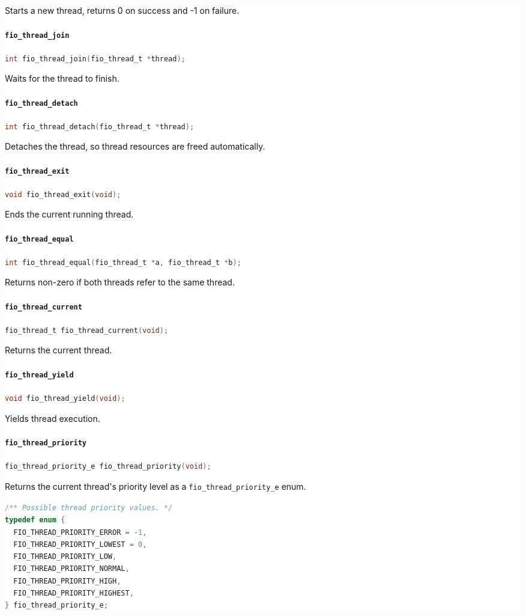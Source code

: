 Starts a new thread, returns 0 on success and -1 on failure.

#### `fio_thread_join`
```c
int fio_thread_join(fio_thread_t *thread);
```

Waits for the thread to finish.

#### `fio_thread_detach`
```c
int fio_thread_detach(fio_thread_t *thread);
```

Detaches the thread, so thread resources are freed automatically.

#### `fio_thread_exit`
```c
void fio_thread_exit(void);
```

Ends the current running thread.

#### `fio_thread_equal`
```c
int fio_thread_equal(fio_thread_t *a, fio_thread_t *b);
```

Returns non-zero if both threads refer to the same thread.

#### `fio_thread_current`
```c
fio_thread_t fio_thread_current(void);
```

Returns the current thread.

#### `fio_thread_yield`
```c
void fio_thread_yield(void);
```

Yields thread execution.

#### `fio_thread_priority`

```c
fio_thread_priority_e fio_thread_priority(void);
```

Returns the current thread's priority level as a `fio_thread_priority_e` enum.

```c
/** Possible thread priority values. */
typedef enum {
  FIO_THREAD_PRIORITY_ERROR = -1,
  FIO_THREAD_PRIORITY_LOWEST = 0,
  FIO_THREAD_PRIORITY_LOW,
  FIO_THREAD_PRIORITY_NORMAL,
  FIO_THREAD_PRIORITY_HIGH,
  FIO_THREAD_PRIORITY_HIGHEST,
} fio_thread_priority_e;
```

